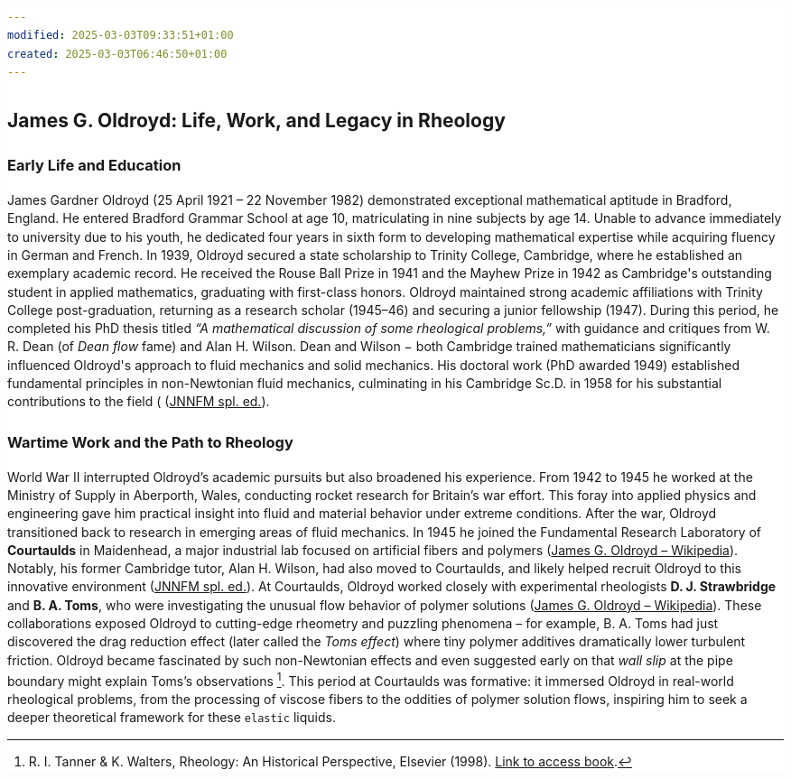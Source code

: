 ```yaml
---
modified: 2025-03-03T09:33:51+01:00
created: 2025-03-03T06:46:50+01:00
---
```

## James G. Oldroyd: Life, Work, and Legacy in Rheology

### Early Life and Education  

James Gardner Oldroyd (25 April 1921 – 22 November 1982) demonstrated exceptional mathematical aptitude in Bradford, England. He entered Bradford Grammar School at age 10, matriculating in nine subjects by age 14. Unable to advance immediately to university due to his youth, he dedicated four years in sixth form to developing mathematical expertise while acquiring fluency in German and French. In 1939, Oldroyd secured a state scholarship to Trinity College, Cambridge, where he established an exemplary academic record. He received the Rouse Ball Prize in 1941 and the Mayhew Prize in 1942 as Cambridge's outstanding student in applied mathematics, graduating with first-class honors. Oldroyd maintained strong academic affiliations with Trinity College post-graduation, returning as a research scholar (1945–46) and securing a junior fellowship (1947). During this period, he completed his PhD thesis titled *“A mathematical discussion of some rheological problems,”* with guidance and critiques from W. R. Dean (of *Dean flow* fame) and Alan H. Wilson. Dean and Wilson $-$ both Cambridge trained mathematicians significantly influenced Oldroyd's approach to fluid mechanics and solid mechanics. His doctoral work (PhD awarded 1949) established fundamental principles in non-Newtonian fluid mechanics, culminating in his Cambridge Sc.D. in 1958 for his substantial contributions to the field ( ([JNNFM spl. ed.](https://doi.org/10.1016/j.jnnfm.2022.104749)).

### Wartime Work and the Path to Rheology 

World War II interrupted Oldroyd’s academic pursuits but also broadened his experience. From 1942 to 1945 he worked at the Ministry of Supply in Aberporth, Wales, conducting rocket research for Britain’s war effort. This foray into applied physics and engineering gave him practical insight into fluid and material behavior under extreme conditions. After the war, Oldroyd transitioned back to research in emerging areas of fluid mechanics. In 1945 he joined the Fundamental Research Laboratory of **Courtaulds** in Maidenhead, a major industrial lab focused on artificial fibers and polymers ([James G. Oldroyd – Wikipedia](https://de.wikipedia.org/wiki/James_G._Oldroyd#:~:text=Rouse%20Ball%20Preis%20und%201942,Teil%20seiner)). Notably, his former Cambridge tutor, Alan H. Wilson, had also moved to Courtaulds, and likely helped recruit Oldroyd to this innovative environment ([JNNFM spl. ed.](https://doi.org/10.1016/j.jnnfm.2022.104749)). At Courtaulds, Oldroyd worked closely with experimental rheologists **D. J. Strawbridge** and **B. A. Toms**, who were investigating the unusual flow behavior of polymer solutions ([James G. Oldroyd – Wikipedia](https://de.wikipedia.org/wiki/James_G._Oldroyd#:~:text=Wales%20in%20der%20Raketenforschung%20und,im%20selben%20Jahr%20wurde%20er)). These collaborations exposed Oldroyd to cutting-edge rheometry and puzzling phenomena – for example, B. A. Toms had just discovered the drag reduction effect (later called the *Toms effect*) where tiny polymer additives dramatically lower turbulent friction. Oldroyd became fascinated by such non-Newtonian effects and even suggested early on that *wall slip* at the pipe boundary might explain Toms’s observations [^1]. This period at Courtaulds was formative: it immersed Oldroyd in real-world rheological problems, from the processing of viscose fibers to the oddities of polymer solution flows, inspiring him to seek a deeper theoretical framework for these `elastic` liquids.


[^1]: R. I. Tanner & K. Walters, Rheology: An Historical Perspective, Elsevier (1998). [Link to access book](https://bit.ly/4bohW0t).